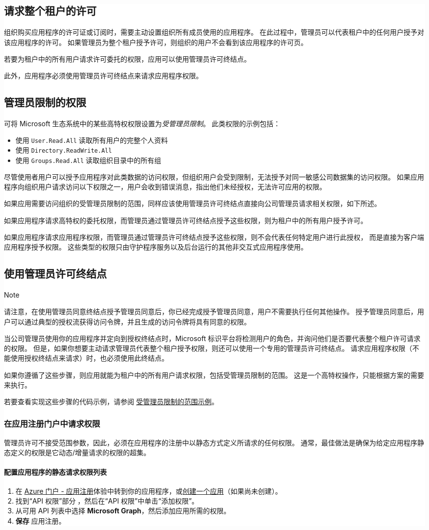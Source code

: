 ## <a name="requesting-consent-for-an-entire-tenant"></a>请求整个租户的许可

组织购买应用程序的许可证或订阅时，需要主动设置组织所有成员使用的应用程序。 在此过程中，管理员可以代表租户中的任何用户授予对该应用程序的许可。 如果管理员为整个租户授予许可，则组织的用户不会看到该应用程序的许可页。

若要为租户中的所有用户请求许可委托的权限，应用可以使用管理员许可终结点。

此外，应用程序必须使用管理员许可终结点来请求应用程序权限。

## <a name="admin-restricted-permissions"></a>管理员限制的权限

可将 Microsoft 生态系统中的某些高特权权限设置为*受管理员限制*。 此类权限的示例包括：

* 使用 `User.Read.All` 读取所有用户的完整个人资料
* 使用 `Directory.ReadWrite.All`
* 使用 `Groups.Read.All` 读取组织目录中的所有组

尽管使用者用户可以授予应用程序对此类数据的访问权限，但组织用户会受到限制，无法授予对同一敏感公司数据集的访问权限。 如果应用程序向组织用户请求访问以下权限之一，用户会收到错误消息，指出他们未经授权，无法许可应用的权限。

如果应用需要访问组织的受管理员限制的范围，同样应该使用管理员许可终结点直接向公司管理员请求相关权限，如下所述。

如果应用程序请求高特权的委托权限，而管理员通过管理员许可终结点授予这些权限，则为租户中的所有用户授予许可。

如果应用程序请求应用程序权限，而管理员通过管理员许可终结点授予这些权限，则不会代表任何特定用户进行此授权， 而是直接为客户端应用程序授予权限。  这些类型的权限只由守护程序服务以及后台运行的其他非交互式应用程序使用。

## <a name="using-the-admin-consent-endpoint"></a>使用管理员许可终结点

> [!NOTE] 
> 请注意，在使用管理员同意终结点授予管理员同意后，你已经完成授予管理员同意，用户不需要执行任何其他操作。 授予管理员同意后，用户可以通过典型的授权流获得访问令牌，并且生成的访问令牌将具有同意的权限。 

当公司管理员使用你的应用程序并定向到授权终结点时，Microsoft 标识平台将检测用户的角色，并询问他们是否要代表整个租户许可请求的权限。 但是，如果你想要主动请求管理员代表整个租户授予权限，则还可以使用一个专用的管理员许可终结点。 请求应用程序权限（不能使用授权终结点来请求）时，也必须使用此终结点。

如果你遵循了这些步骤，则应用就能为租户中的所有用户请求权限，包括受管理员限制的范围。 这是一个高特权操作，只能根据方案的需要来执行。

若要查看实现这些步骤的代码示例，请参阅 [受管理员限制的范围示例](https://github.com/Azure-Samples/active-directory-dotnet-admin-restricted-scopes-v2)。

### <a name="request-the-permissions-in-the-app-registration-portal"></a>在应用注册门户中请求权限

管理员许可不接受范围参数，因此，必须在应用程序的注册中以静态方式定义所请求的任何权限。 通常，最佳做法是确保为给定应用程序静态定义的权限是它动态/增量请求的权限的超集。

#### <a name="to-configure-the-list-of-statically-requested-permissions-for-an-application"></a>配置应用程序的静态请求权限列表

1. 在 [Azure 门户 - 应用注册](https://portal.azure.cn/#blade/Microsoft_AAD_IAM/ActiveDirectoryMenuBlade/RegisteredAppsPreview)体验中转到你的应用程序，或[创建一个应用](quickstart-register-app.md)（如果尚未创建）。
2. 找到“API 权限”部分  ，然后在“API 权限”中单击“添加权限”。
3. 从可用 API 列表中选择 **Microsoft Graph**，然后添加应用所需的权限。
3. **保存** 应用注册。
